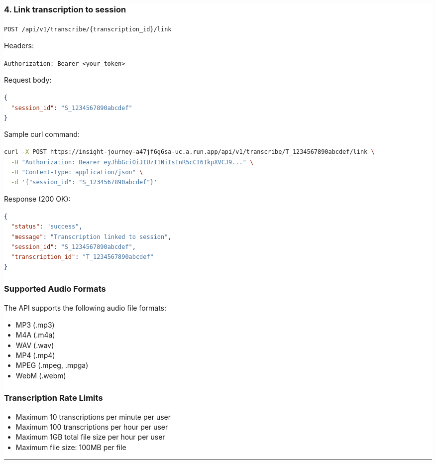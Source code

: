 ### 4. Link transcription to session
```
POST /api/v1/transcribe/{transcription_id}/link
```

Headers:
```
Authorization: Bearer <your_token>
```

Request body:
```json
{
  "session_id": "S_1234567890abcdef"
}
```

Sample curl command:
```bash
curl -X POST https://insight-journey-a47jf6g6sa-uc.a.run.app/api/v1/transcribe/T_1234567890abcdef/link \
  -H "Authorization: Bearer eyJhbGciOiJIUzI1NiIsInR5cCI6IkpXVCJ9..." \
  -H "Content-Type: application/json" \
  -d '{"session_id": "S_1234567890abcdef"}'
```

Response (200 OK):
```json
{
  "status": "success",
  "message": "Transcription linked to session",
  "session_id": "S_1234567890abcdef",
  "transcription_id": "T_1234567890abcdef"
}
```

### Supported Audio Formats

The API supports the following audio file formats:

- MP3 (.mp3)
- M4A (.m4a)
- WAV (.wav)
- MP4 (.mp4)
- MPEG (.mpeg, .mpga)
- WebM (.webm)

### Transcription Rate Limits

- Maximum 10 transcriptions per minute per user
- Maximum 100 transcriptions per hour per user
- Maximum 1GB total file size per hour per user
- Maximum file size: 100MB per file

---
